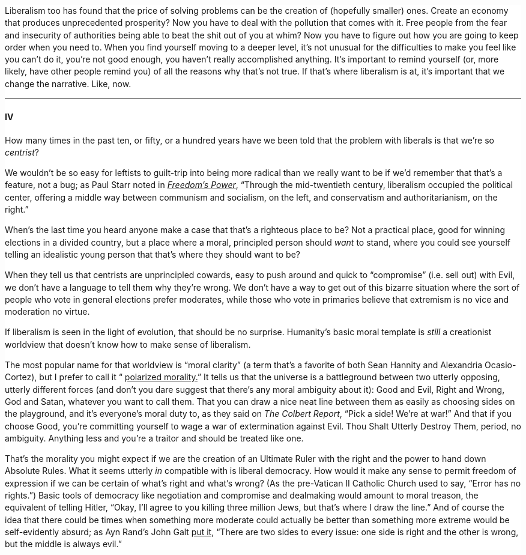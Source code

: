 Liberalism too has found that the price of solving problems can be the creation of (hopefully smaller) ones. Create an economy that produces unprecedented prosperity? Now you have to deal with the pollution that comes with it. Free people from the fear and insecurity of authorities being able to beat the shit out of you at whim? Now you have to figure out how you are going to keep order when you need to. When you find yourself moving to a deeper level, it’s not unusual for the difficulties to make you feel like you can’t do it, you’re not good enough, you haven’t really accomplished anything. It’s important to remind yourself (or, more likely, have other people remind you) of all the reasons why that’s not true. If that’s where liberalism is at, it’s important that we change the narrative. Like, now.

---

#### IV

How many times in the past ten, or fifty, or a hundred years have we been told that the problem with liberals is that we’re so *centrist*?

We wouldn’t be so easy for leftists to guilt-trip into being more radical than we really want to be if we’d remember that that’s a feature, not a bug; as Paul Starr noted in *[Freedom’s Power](https://www.google.co.uk/books/edition/Freedom_s_Power/tTi_NAEACAAJ?hl=en)*, “Through the mid-twentieth century, liberalism occupied the political center, offering a middle way between communism and socialism, on the left, and conservatism and authoritarianism, on the right.”

When’s the last time you heard anyone make a case that that’s a righteous place to be? Not a practical place, good for winning elections in a divided country, but a place where a moral, principled person should *want* to stand, where you could see yourself telling an idealistic young person that that’s where they should want to be?

When they tell us that centrists are unprincipled cowards, easy to push around and quick to “compromise” (i.e. sell out) with Evil, we don’t have a language to tell them why they’re wrong. We don’t have a way to get out of this bizarre situation where the sort of people who vote in general elections prefer moderates, while those who vote in primaries believe that extremism is no vice and moderation no virtue.

If liberalism is seen in the light of evolution, that should be no surprise. Humanity’s basic moral template is *still* a creationist worldview that doesn’t know how to make sense of liberalism.

The most popular name for that worldview is “moral clarity” (a term that’s a favorite of both Sean Hannity and Alexandria Ocasio-Cortez), but I prefer to call it “ [polarized morality.](https://www.thriftbooks.com/w/across-the-great-divide-nixon-clinton-and-the-war-of-the-sixties_wayne-karol/28778765/?srsltid=AfmBOooLumGiPKtI05-7ADCGFQrr_6jA6VytbtPnSjqNY6OVJk0BKjHS#edition=59793796&idiq=45611142)” It tells us that the universe is a battleground between two utterly opposing, utterly different forces (and don’t you dare suggest that there’s any moral ambiguity about it): Good and Evil, Right and Wrong, God and Satan, whatever you want to call them. That you can draw a nice neat line between them as easily as choosing sides on the playground, and it’s everyone’s moral duty to, as they said on *The Colbert Report*, “Pick a side! We’re at war!” And that if you choose Good, you’re committing yourself to wage a war of extermination against Evil. Thou Shalt Utterly Destroy Them, period, no ambiguity. Anything less and you’re a traitor and should be treated like one.

That’s the morality you might expect if we are the creation of an Ultimate Ruler with the right and the power to hand down Absolute Rules. What it seems utterly *in* compatible with is liberal democracy. How would it make any sense to permit freedom of expression if we can be certain of what’s right and what’s wrong? (As the pre-Vatican II Catholic Church used to say, “Error has no rights.”) Basic tools of democracy like negotiation and compromise and dealmaking would amount to moral treason, the equivalent of telling Hitler, “Okay, I’ll agree to you killing three million Jews, but that’s where I draw the line.” And of course the idea that there could be times when something more moderate could actually be better than something more extreme would be self-evidently absurd; as Ayn Rand’s John Galt [put it](https://aynrandlexicon.com/lexicon/compromise/5.html), “There are two sides to every issue: one side is right and the other is wrong, but the middle is always evil.”
